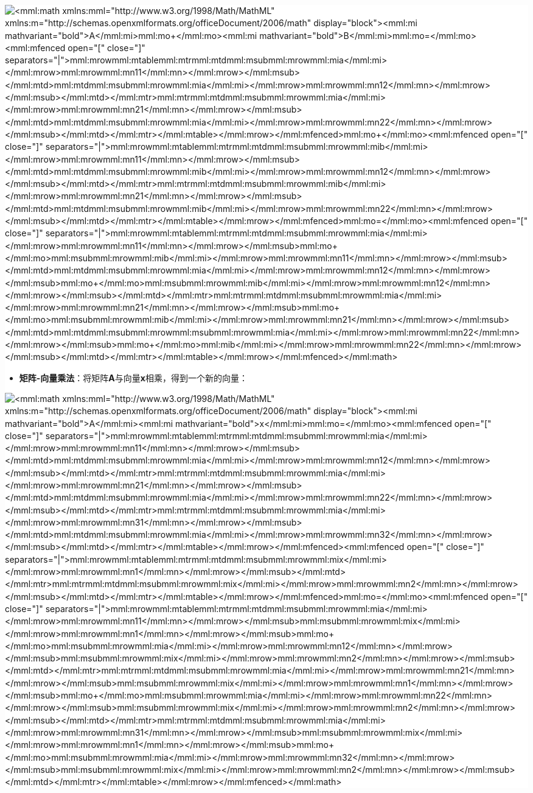 ![<mml:math xmlns:mml="http://www.w3.org/1998/Math/MathML" xmlns:m="http://schemas.openxmlformats.org/officeDocument/2006/math" display="block"><mml:mi mathvariant="bold">A</mml:mi><mml:mo>+</mml:mo><mml:mi mathvariant="bold">B</mml:mi><mml:mo>=</mml:mo><mml:mfenced open="[" close="]" separators="|"><mml:mrow><mml:mtable><mml:mtr><mml:mtd><mml:msub><mml:mrow><mml:mi>a</mml:mi></mml:mrow><mml:mrow><mml:mn>11</mml:mn></mml:mrow></mml:msub></mml:mtd><mml:mtd><mml:msub><mml:mrow><mml:mi>a</mml:mi></mml:mrow><mml:mrow><mml:mn>12</mml:mn></mml:mrow></mml:msub></mml:mtd></mml:mtr><mml:mtr><mml:mtd><mml:msub><mml:mrow><mml:mi>a</mml:mi></mml:mrow><mml:mrow><mml:mn>21</mml:mn></mml:mrow></mml:msub></mml:mtd><mml:mtd><mml:msub><mml:mrow><mml:mi>a</mml:mi></mml:mrow><mml:mrow><mml:mn>22</mml:mn></mml:mrow></mml:msub></mml:mtd></mml:mtr></mml:mtable></mml:mrow></mml:mfenced><mml:mo>+</mml:mo><mml:mfenced open="[" close="]" separators="|"><mml:mrow><mml:mtable><mml:mtr><mml:mtd><mml:msub><mml:mrow><mml:mi>b</mml:mi></mml:mrow><mml:mrow><mml:mn>11</mml:mn></mml:mrow></mml:msub></mml:mtd><mml:mtd><mml:msub><mml:mrow><mml:mi>b</mml:mi></mml:mrow><mml:mrow><mml:mn>12</mml:mn></mml:mrow></mml:msub></mml:mtd></mml:mtr><mml:mtr><mml:mtd><mml:msub><mml:mrow><mml:mi>b</mml:mi></mml:mrow><mml:mrow><mml:mn>21</mml:mn></mml:mrow></mml:msub></mml:mtd><mml:mtd><mml:msub><mml:mrow><mml:mi>b</mml:mi></mml:mrow><mml:mrow><mml:mn>22</mml:mn></mml:mrow></mml:msub></mml:mtd></mml:mtr></mml:mtable></mml:mrow></mml:mfenced><mml:mo>=</mml:mo><mml:mfenced open="[" close="]" separators="|"><mml:mrow><mml:mtable><mml:mtr><mml:mtd><mml:msub><mml:mrow><mml:mi>a</mml:mi></mml:mrow><mml:mrow><mml:mn>11</mml:mn></mml:mrow></mml:msub><mml:mo>+</mml:mo><mml:msub><mml:mrow><mml:mi>b</mml:mi></mml:mrow><mml:mrow><mml:mn>11</mml:mn></mml:mrow></mml:msub></mml:mtd><mml:mtd><mml:msub><mml:mrow><mml:mi>a</mml:mi></mml:mrow><mml:mrow><mml:mn>12</mml:mn></mml:mrow></mml:msub><mml:mo>+</mml:mo><mml:msub><mml:mrow><mml:mi>b</mml:mi></mml:mrow><mml:mrow><mml:mn>12</mml:mn></mml:mrow></mml:msub></mml:mtd></mml:mtr><mml:mtr><mml:mtd><mml:msub><mml:mrow><mml:mi>a</mml:mi></mml:mrow><mml:mrow><mml:mn>21</mml:mn></mml:mrow></mml:msub><mml:mo>+</mml:mo><mml:msub><mml:mrow><mml:mi>b</mml:mi></mml:mrow><mml:mrow><mml:mn>21</mml:mn></mml:mrow></mml:msub></mml:mtd><mml:mtd><mml:msub><mml:mrow><mml:msub><mml:mrow><mml:mi>a</mml:mi></mml:mrow><mml:mrow><mml:mn>22</mml:mn></mml:mrow></mml:msub><mml:mo>+</mml:mo><mml:mi>b</mml:mi></mml:mrow><mml:mrow><mml:mn>22</mml:mn></mml:mrow></mml:msub></mml:mtd></mml:mtr></mml:mtable></mml:mrow></mml:mfenced></mml:math>](img/59.png)

+   **矩阵-向量乘法**：将矩阵**A**与向量**x**相乘，得到一个新的向量：

![<mml:math xmlns:mml="http://www.w3.org/1998/Math/MathML" xmlns:m="http://schemas.openxmlformats.org/officeDocument/2006/math" display="block"><mml:mi mathvariant="bold">A</mml:mi><mml:mi mathvariant="bold">x</mml:mi><mml:mo>=</mml:mo><mml:mfenced open="[" close="]" separators="|"><mml:mrow><mml:mtable><mml:mtr><mml:mtd><mml:msub><mml:mrow><mml:mi>a</mml:mi></mml:mrow><mml:mrow><mml:mn>11</mml:mn></mml:mrow></mml:msub></mml:mtd><mml:mtd><mml:msub><mml:mrow><mml:mi>a</mml:mi></mml:mrow><mml:mrow><mml:mn>12</mml:mn></mml:mrow></mml:msub></mml:mtd></mml:mtr><mml:mtr><mml:mtd><mml:msub><mml:mrow><mml:mi>a</mml:mi></mml:mrow><mml:mrow><mml:mn>21</mml:mn></mml:mrow></mml:msub></mml:mtd><mml:mtd><mml:msub><mml:mrow><mml:mi>a</mml:mi></mml:mrow><mml:mrow><mml:mn>22</mml:mn></mml:mrow></mml:msub></mml:mtd></mml:mtr><mml:mtr><mml:mtd><mml:msub><mml:mrow><mml:mi>a</mml:mi></mml:mrow><mml:mrow><mml:mn>31</mml:mn></mml:mrow></mml:msub></mml:mtd><mml:mtd><mml:msub><mml:mrow><mml:mi>a</mml:mi></mml:mrow><mml:mrow><mml:mn>32</mml:mn></mml:mrow></mml:msub></mml:mtd></mml:mtr></mml:mtable></mml:mrow></mml:mfenced><mml:mfenced open="[" close="]" separators="|"><mml:mrow><mml:mtable><mml:mtr><mml:mtd><mml:msub><mml:mrow><mml:mi>x</mml:mi></mml:mrow><mml:mrow><mml:mn>1</mml:mn></mml:mrow></mml:msub></mml:mtd></mml:mtr><mml:mtr><mml:mtd><mml:msub><mml:mrow><mml:mi>x</mml:mi></mml:mrow><mml:mrow><mml:mn>2</mml:mn></mml:mrow></mml:msub></mml:mtd></mml:mtr></mml:mtable></mml:mrow></mml:mfenced><mml:mo>=</mml:mo><mml:mfenced open="[" close="]" separators="|"><mml:mrow><mml:mtable><mml:mtr><mml:mtd><mml:msub><mml:mrow><mml:mi>a</mml:mi></mml:mrow><mml:mrow><mml:mn>11</mml:mn></mml:mrow></mml:msub><mml:msub><mml:mrow><mml:mi>x</mml:mi></mml:mrow><mml:mrow><mml:mn>1</mml:mn></mml:mrow></mml:msub><mml:mo>+</mml:mo><mml:msub><mml:mrow><mml:mi>a</mml:mi></mml:mrow><mml:mrow><mml:mn>12</mml:mn></mml:mrow></mml:msub><mml:msub><mml:mrow><mml:mi>x</mml:mi></mml:mrow><mml:mrow><mml:mn>2</mml:mn></mml:mrow></mml:msub></mml:mtd></mml:mtr><mml:mtr><mml:mtd><mml:msub><mml:mrow><mml:mi>a</mml:mi></mml:mrow><mml:mrow><mml:mn>21</mml:mn></mml:mrow></mml:msub><mml:msub><mml:mrow><mml:mi>x</mml:mi></mml:mrow><mml:mrow><mml:mn>1</mml:mn></mml:mrow></mml:msub><mml:mo>+</mml:mo><mml:msub><mml:mrow><mml:mi>a</mml:mi></mml:mrow><mml:mrow><mml:mn>22</mml:mn></mml:mrow></mml:msub><mml:msub><mml:mrow><mml:mi>x</mml:mi></mml:mrow><mml:mrow><mml:mn>2</mml:mn></mml:mrow></mml:msub></mml:mtd></mml:mtr><mml:mtr><mml:mtd><mml:msub><mml:mrow><mml:mi>a</mml:mi></mml:mrow><mml:mrow><mml:mn>31</mml:mn></mml:mrow></mml:msub><mml:msub><mml:mrow><mml:mi>x</mml:mi></mml:mrow><mml:mrow><mml:mn>1</mml:mn></mml:mrow></mml:msub><mml:mo>+</mml:mo><mml:msub><mml:mrow><mml:mi>a</mml:mi></mml:mrow><mml:mrow><mml:mn>32</mml:mn></mml:mrow></mml:msub><mml:msub><mml:mrow><mml:mi>x</mml:mi></mml:mrow><mml:mrow><mml:mn>2</mml:mn></mml:mrow></mml:msub></mml:mtd></mml:mtr></mml:mtable></mml:mrow></mml:mfenced></mml:math>](img/60.png)
